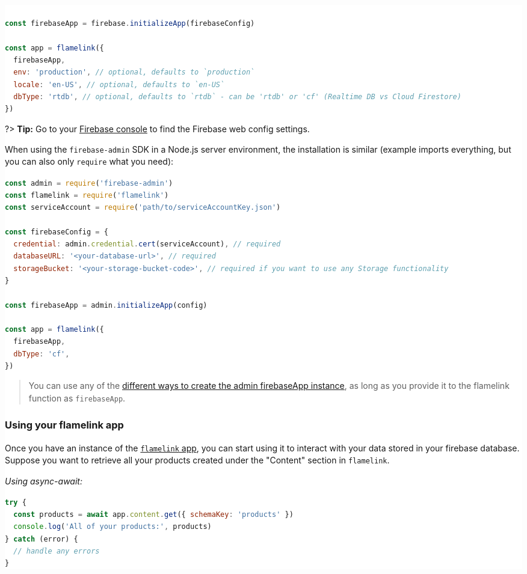 ```javascript

const firebaseApp = firebase.initializeApp(firebaseConfig)

const app = flamelink({
  firebaseApp,
  env: 'production', // optional, defaults to `production`
  locale: 'en-US', // optional, defaults to `en-US`
  dbType: 'rtdb', // optional, defaults to `rtdb` - can be 'rtdb' or 'cf' (Realtime DB vs Cloud Firestore)
})
```

?> **Tip:** Go to your [Firebase console](https://console.firebase.google.com/) to find the Firebase web config settings.

When using the `firebase-admin` SDK in a Node.js server environment, the installation is similar (example imports everything, but you can also only `require` what you need):

```javascript
const admin = require('firebase-admin')
const flamelink = require('flamelink')
const serviceAccount = require('path/to/serviceAccountKey.json')

const firebaseConfig = {
  credential: admin.credential.cert(serviceAccount), // required
  databaseURL: '<your-database-url>', // required
  storageBucket: '<your-storage-bucket-code>', // required if you want to use any Storage functionality
}

const firebaseApp = admin.initializeApp(config)

const app = flamelink({
  firebaseApp,
  dbType: 'cf',
})
```

> You can use any of the [different ways to create the admin firebaseApp instance](https://firebase.google.com/docs/admin/setup), as long as you provide it to the flamelink function as `firebaseApp`.

### Using your flamelink app

Once you have an instance of the [`flamelink` app](https://app.flamelink.io), you can start using it to interact with your data stored in your firebase database. Suppose you want to retrieve all your products created under the "Content" section in `flamelink`.

_Using async-await:_

```javascript
try {
  const products = await app.content.get({ schemaKey: 'products' })
  console.log('All of your products:', products)
} catch (error) {
  // handle any errors
}
```
